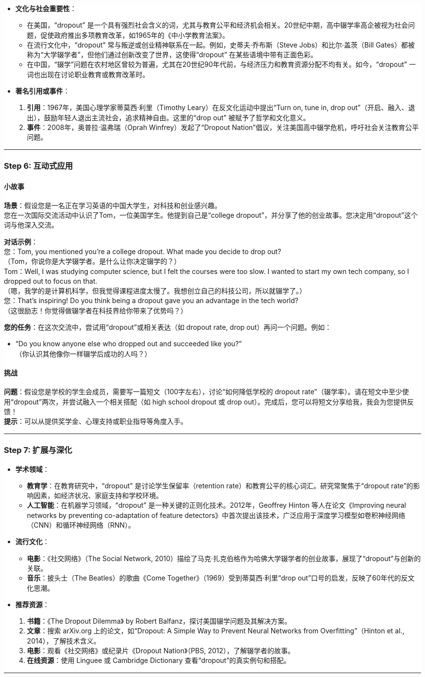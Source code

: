 - **文化与社会重要性**：
  - 在美国，“dropout” 是一个具有强烈社会含义的词，尤其与教育公平和经济机会相关。20世纪中期，高中辍学率高企被视为社会问题，促使政府推出多项教育改革，如1965年的《中小学教育法案》。  
  - 在流行文化中，“dropout” 常与叛逆或创业精神联系在一起。例如，史蒂夫·乔布斯（Steve Jobs）和比尔·盖茨（Bill Gates）都被称为“大学辍学者”，但他们通过创新改变了世界，这使得“dropout” 在某些语境中带有正面色彩。  
  - 在中国，“辍学”问题在农村地区曾较为普遍，尤其在20世纪90年代前，与经济压力和教育资源分配不均有关。如今，“dropout” 一词也出现在讨论职业教育或教育改革时。

- **著名引用或事件**：
  1. **引用**：1967年，美国心理学家蒂莫西·利里（Timothy Leary）在反文化运动中提出“Turn on, tune in, drop out”（开启、融入、退出），鼓励年轻人退出主流社会，追求精神自由。这里的“drop out” 被赋予了哲学和文化意义。  
  2. **事件**：2008年，奥普拉·温弗瑞（Oprah Winfrey）发起了“Dropout Nation”倡议，关注美国高中辍学危机，呼吁社会关注教育公平问题。

---

### Step 6: 互动式应用

#### 小故事
**场景**：假设您是一名正在学习英语的中国大学生，对科技和创业感兴趣。  
您在一次国际交流活动中认识了Tom，一位美国学生。他提到自己是“college dropout”，并分享了他的创业故事。您决定用“dropout”这个词与他深入交流。  

**对话示例**：  
您：Tom, you mentioned you’re a college dropout. What made you decide to drop out?  
（Tom，你说你是大学辍学者。是什么让你决定辍学的？）  
Tom：Well, I was studying computer science, but I felt the courses were too slow. I wanted to start my own tech company, so I dropped out to focus on that.  
（嗯，我学的是计算机科学，但我觉得课程进度太慢了。我想创立自己的科技公司，所以就辍学了。）  
您：That’s inspiring! Do you think being a dropout gave you an advantage in the tech world?  
（这很励志！你觉得做辍学者在科技界给你带来了优势吗？）  

**您的任务**：在这次交流中，尝试用“dropout”或相关表达（如 dropout rate, drop out）再问一个问题。例如：  
- “Do you know anyone else who dropped out and succeeded like you?”  
（你认识其他像你一样辍学后成功的人吗？）

#### 挑战
**问题**：假设您是学校的学生会成员，需要写一篇短文（100字左右），讨论“如何降低学校的 dropout rate”（辍学率）。请在短文中至少使用“dropout”两次，并尝试融入一个相关搭配（如 high school dropout 或 drop out）。完成后，您可以将短文分享给我，我会为您提供反馈！  
**提示**：可以从提供奖学金、心理支持或职业指导等角度入手。

---

### Step 7: 扩展与深化

- **学术领域**：
  - **教育学**：在教育研究中，“dropout” 是讨论学生保留率（retention rate）和教育公平的核心词汇。研究常聚焦于“dropout rate”的影响因素，如经济状况、家庭支持和学校环境。  
  - **人工智能**：在机器学习领域，“dropout” 是一种关键的正则化技术。2012年，Geoffrey Hinton 等人在论文《Improving neural networks by preventing co-adaptation of feature detectors》中首次提出该技术，广泛应用于深度学习模型如卷积神经网络（CNN）和循环神经网络（RNN）。

- **流行文化**：
  - **电影**：《社交网络》（The Social Network, 2010）描绘了马克·扎克伯格作为哈佛大学辍学者的创业故事，展现了“dropout”与创新的关联。  
  - **音乐**：披头士（The Beatles）的歌曲《Come Together》（1969）受到蒂莫西·利里“drop out”口号的启发，反映了60年代的反文化思潮。

- **推荐资源**：
  1. **书籍**：《The Dropout Dilemma》 by Robert Balfanz，探讨美国辍学问题及其解决方案。  
  2. **文章**：搜索 arXiv.org 上的论文，如“Dropout: A Simple Way to Prevent Neural Networks from Overfitting”（Hinton et al., 2014），了解技术含义。  
  3. **电影**：观看《社交网络》或纪录片《Dropout Nation》（PBS, 2012），了解辍学者的故事。  
  4. **在线资源**：使用 Linguee 或 Cambridge Dictionary 查看“dropout”的真实例句和搭配。

---